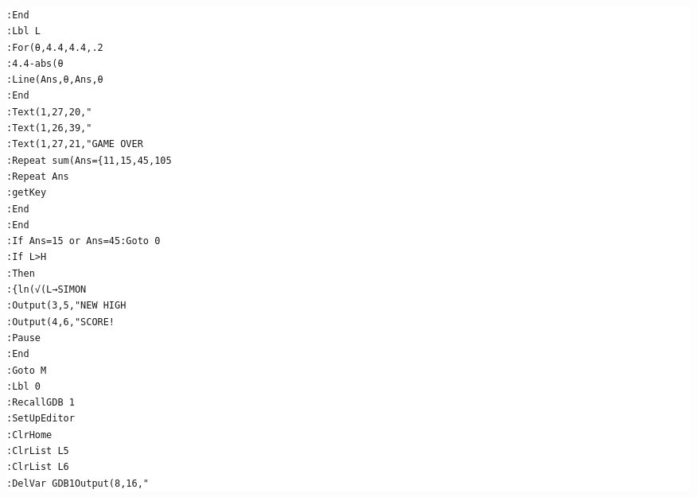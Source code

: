 ```text
:End
:Lbl L
:For(θ,4.4,4.4,.2
:4.4-abs(θ
:Line(Ans,θ,Ans,θ
:End
:Text(1,27,20,"
:Text(1,26,39,"
:Text(1,27,21,"GAME OVER
:Repeat sum(Ans={11,15,45,105
:Repeat Ans
:getKey
:End
:End
:If Ans=15 or Ans=45:Goto 0
:If L>H
:Then
:{ln(√(L→SIMON
:Output(3,5,"NEW HIGH
:Output(4,6,"SCORE!
:Pause
:End
:Goto M
:Lbl 0
:RecallGDB 1
:SetUpEditor
:ClrHome
:ClrList L5
:ClrList L6
:DelVar GDB1Output(8,16,"
```

<script type="text/javascript">
(function() {
  $("#calculator-licenselink").on("click", function(e) {
    $("#calculator-license").slideToggle();
    return false;
  });
})();
</script>

